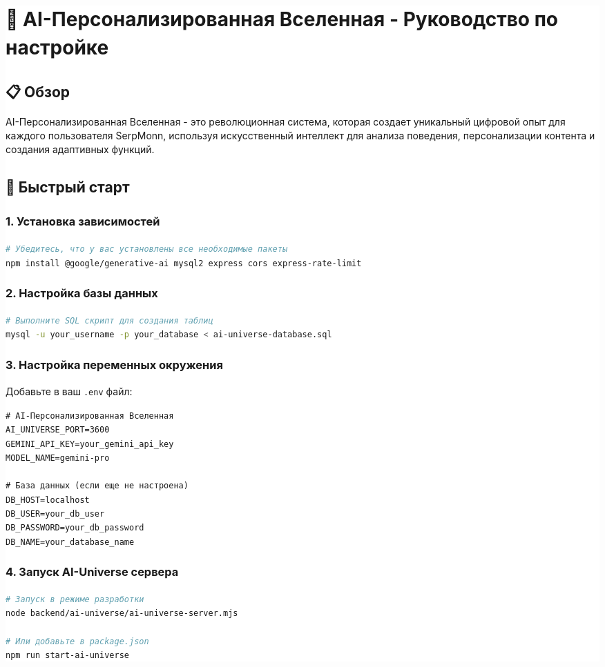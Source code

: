 # 🧠 AI-Персонализированная Вселенная - Руководство по настройке

## 📋 Обзор

AI-Персонализированная Вселенная - это революционная система, которая создает уникальный цифровой опыт для каждого пользователя SerpMonn, используя искусственный интеллект для анализа поведения, персонализации контента и создания адаптивных функций.

## 🚀 Быстрый старт

### 1. Установка зависимостей

```bash
# Убедитесь, что у вас установлены все необходимые пакеты
npm install @google/generative-ai mysql2 express cors express-rate-limit
```

### 2. Настройка базы данных

```bash
# Выполните SQL скрипт для создания таблиц
mysql -u your_username -p your_database < ai-universe-database.sql
```

### 3. Настройка переменных окружения

Добавьте в ваш `.env` файл:

```env
# AI-Персонализированная Вселенная
AI_UNIVERSE_PORT=3600
GEMINI_API_KEY=your_gemini_api_key
MODEL_NAME=gemini-pro

# База данных (если еще не настроена)
DB_HOST=localhost
DB_USER=your_db_user
DB_PASSWORD=your_db_password
DB_NAME=your_database_name
```

### 4. Запуск AI-Universe сервера

```bash
# Запуск в режиме разработки
node backend/ai-universe/ai-universe-server.mjs

# Или добавьте в package.json
npm run start-ai-universe
```
